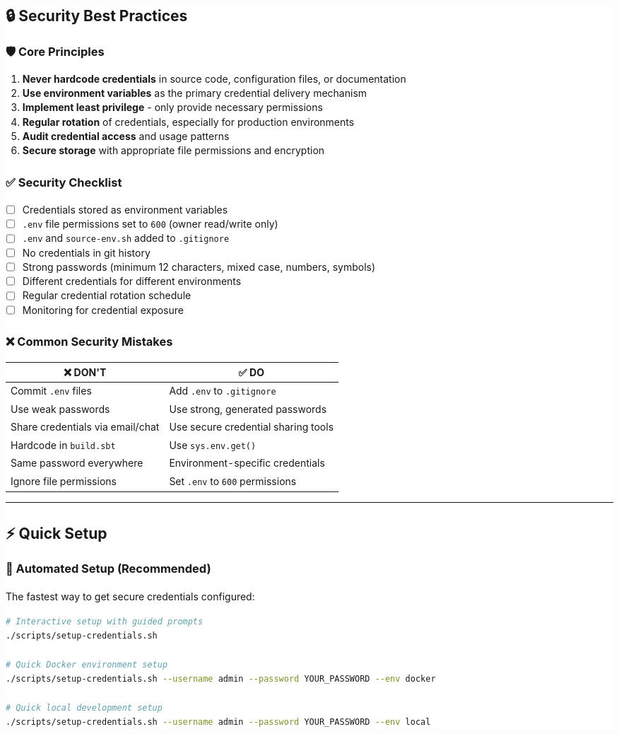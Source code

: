 ## 🔒 Security Best Practices

### 🛡️ Core Principles

1. **Never hardcode credentials** in source code, configuration files, or documentation
2. **Use environment variables** as the primary credential delivery mechanism
3. **Implement least privilege** - only provide necessary permissions
4. **Regular rotation** of credentials, especially for production environments
5. **Audit credential access** and usage patterns
6. **Secure storage** with appropriate file permissions and encryption

### ✅ Security Checklist

- [ ] Credentials stored as environment variables
- [ ] `.env` file permissions set to `600` (owner read/write only)
- [ ] `.env` and `source-env.sh` added to `.gitignore`
- [ ] No credentials in git history
- [ ] Strong passwords (minimum 12 characters, mixed case, numbers, symbols)
- [ ] Different credentials for different environments
- [ ] Regular credential rotation schedule
- [ ] Monitoring for credential exposure

### ❌ Common Security Mistakes

| ❌ **DON'T** | ✅ **DO** |
|--------------|-----------|
| Commit `.env` files | Add `.env` to `.gitignore` |
| Use weak passwords | Use strong, generated passwords |
| Share credentials via email/chat | Use secure credential sharing tools |
| Hardcode in `build.sbt` | Use `sys.env.get()` |
| Same password everywhere | Environment-specific credentials |
| Ignore file permissions | Set `.env` to `600` permissions |

---

## ⚡ Quick Setup

### 🚀 Automated Setup (Recommended)

The fastest way to get secure credentials configured:

```bash
# Interactive setup with guided prompts
./scripts/setup-credentials.sh

# Quick Docker environment setup
./scripts/setup-credentials.sh --username admin --password YOUR_PASSWORD --env docker

# Quick local development setup
./scripts/setup-credentials.sh --username admin --password YOUR_PASSWORD --env local
```

